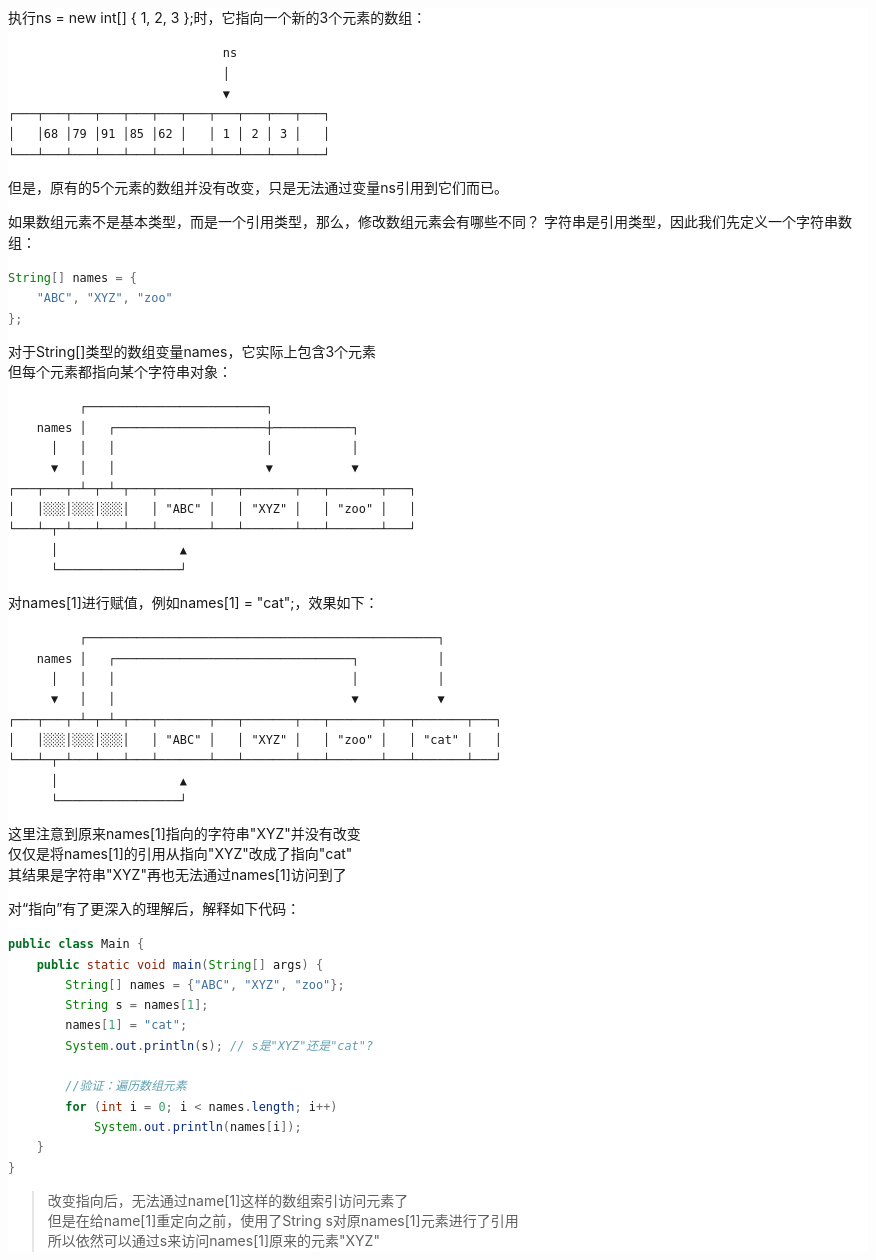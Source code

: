 执行ns = new int[] { 1, 2, 3 };时，它指向一个新的3个元素的数组：
```
                              ns
                              │
                              ▼
┌───┬───┬───┬───┬───┬───┬───┬───┬───┬───┬───┐
│   │68 │79 │91 │85 │62 │   │ 1 │ 2 │ 3 │   │
└───┴───┴───┴───┴───┴───┴───┴───┴───┴───┴───┘
```

但是，原有的5个元素的数组并没有改变，只是无法通过变量ns引用到它们而已。

如果数组元素不是基本类型，而是一个引用类型，那么，修改数组元素会有哪些不同？
字符串是引用类型，因此我们先定义一个字符串数组：
```java
String[] names = {
    "ABC", "XYZ", "zoo"
};
```
对于String[]类型的数组变量names，它实际上包含3个元素  
但每个元素都指向某个字符串对象：
```
          ┌─────────────────────────┐
    names │   ┌─────────────────────┼───────────┐
      │   │   │                     │           │
      ▼   │   │                     ▼           ▼
┌───┬───┬─┴─┬─┴─┬───┬───────┬───┬───────┬───┬───────┬───┐
│   │░░░│░░░│░░░│   │ "ABC" │   │ "XYZ" │   │ "zoo" │   │
└───┴─┬─┴───┴───┴───┴───────┴───┴───────┴───┴───────┴───┘
      │                 ▲
      └─────────────────┘
```

对names[1]进行赋值，例如names[1] = "cat";，效果如下：
```
          ┌─────────────────────────────────────────────────┐
    names │   ┌─────────────────────────────────┐           │
      │   │   │                                 │           │
      ▼   │   │                                 ▼           ▼
┌───┬───┬─┴─┬─┴─┬───┬───────┬───┬───────┬───┬───────┬───┬───────┬───┐
│   │░░░│░░░│░░░│   │ "ABC" │   │ "XYZ" │   │ "zoo" │   │ "cat" │   │
└───┴─┬─┴───┴───┴───┴───────┴───┴───────┴───┴───────┴───┴───────┴───┘
      │                 ▲
      └─────────────────┘
```

这里注意到原来names[1]指向的字符串"XYZ"并没有改变  
仅仅是将names[1]的引用从指向"XYZ"改成了指向"cat"  
其结果是字符串"XYZ"再也无法通过names[1]访问到了

对“指向”有了更深入的理解后，解释如下代码：
```java
public class Main {
    public static void main(String[] args) {
        String[] names = {"ABC", "XYZ", "zoo"};
        String s = names[1];
        names[1] = "cat";
        System.out.println(s); // s是"XYZ"还是"cat"?

        //验证：遍历数组元素
        for (int i = 0; i < names.length; i++)
            System.out.println(names[i]);
    }
}
```
>改变指向后，无法通过name[1]这样的数组索引访问元素了  
但是在给name[1]重定向之前，使用了String s对原names[1]元素进行了引用     
所以依然可以通过s来访问names[1]原来的元素"XYZ"